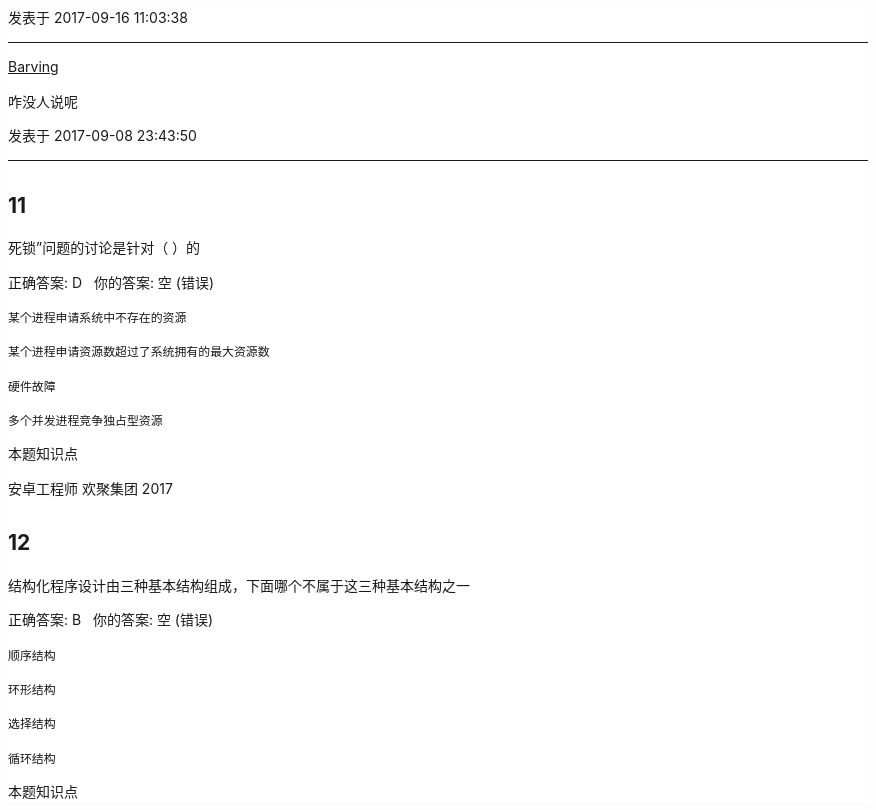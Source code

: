 发表于 2017-09-16 11:03:38

* * *

[Barving](https://www.nowcoder.com/profile/9862465)

咋没人说呢

发表于 2017-09-08 23:43:50

* * *

## 11

死锁”问题的讨论是针对（ ）的

正确答案: D   你的答案: 空 (错误)

```cpp
某个进程申请系统中不存在的资源
```

```cpp
某个进程申请资源数超过了系统拥有的最大资源数
```

```cpp
硬件故障
```

```cpp
多个并发进程竞争独占型资源
```

本题知识点

安卓工程师 欢聚集团 2017

## 12

结构化程序设计由三种基本结构组成，下面哪个不属于这三种基本结构之一

正确答案: B   你的答案: 空 (错误)

```cpp
顺序结构
```

```cpp
环形结构
```

```cpp
选择结构
```

```cpp
循环结构
```

本题知识点
